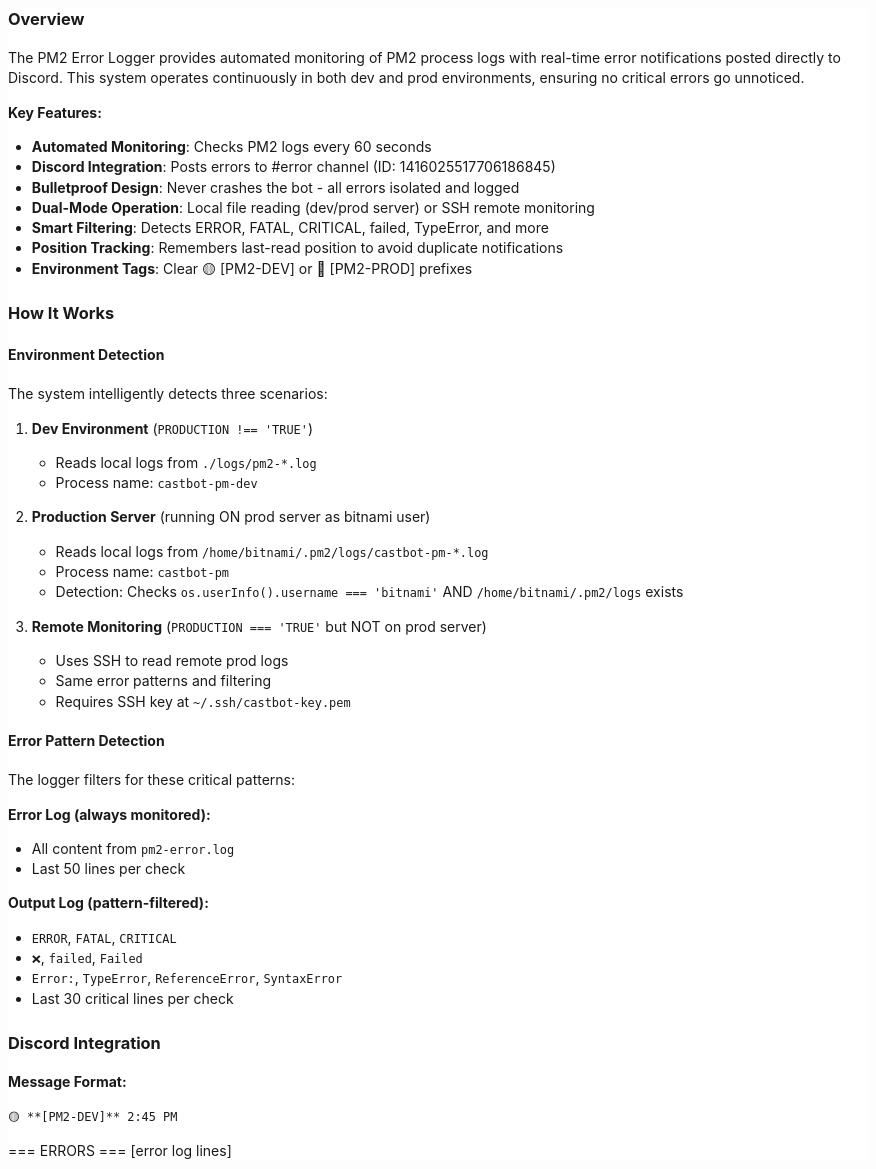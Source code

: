 ### Overview

The PM2 Error Logger provides automated monitoring of PM2 process logs with real-time error notifications posted directly to Discord. This system operates continuously in both dev and prod environments, ensuring no critical errors go unnoticed.

**Key Features:**
- **Automated Monitoring**: Checks PM2 logs every 60 seconds
- **Discord Integration**: Posts errors to #error channel (ID: 1416025517706186845)
- **Bulletproof Design**: Never crashes the bot - all errors isolated and logged
- **Dual-Mode Operation**: Local file reading (dev/prod server) or SSH remote monitoring
- **Smart Filtering**: Detects ERROR, FATAL, CRITICAL, failed, TypeError, and more
- **Position Tracking**: Remembers last-read position to avoid duplicate notifications
- **Environment Tags**: Clear 🟡 [PM2-DEV] or 🔴 [PM2-PROD] prefixes

### How It Works

#### Environment Detection

The system intelligently detects three scenarios:

1. **Dev Environment** (`PRODUCTION !== 'TRUE'`)
   - Reads local logs from `./logs/pm2-*.log`
   - Process name: `castbot-pm-dev`

2. **Production Server** (running ON prod server as bitnami user)
   - Reads local logs from `/home/bitnami/.pm2/logs/castbot-pm-*.log`
   - Process name: `castbot-pm`
   - Detection: Checks `os.userInfo().username === 'bitnami'` AND `/home/bitnami/.pm2/logs` exists

3. **Remote Monitoring** (`PRODUCTION === 'TRUE'` but NOT on prod server)
   - Uses SSH to read remote prod logs
   - Same error patterns and filtering
   - Requires SSH key at `~/.ssh/castbot-key.pem`

#### Error Pattern Detection

The logger filters for these critical patterns:

**Error Log (always monitored):**
- All content from `pm2-error.log`
- Last 50 lines per check

**Output Log (pattern-filtered):**
- `ERROR`, `FATAL`, `CRITICAL`
- `❌`, `failed`, `Failed`
- `Error:`, `TypeError`, `ReferenceError`, `SyntaxError`
- Last 30 critical lines per check

### Discord Integration

**Message Format:**
```
🟡 **[PM2-DEV]** 2:45 PM
```
=== ERRORS ===
[error log lines]
